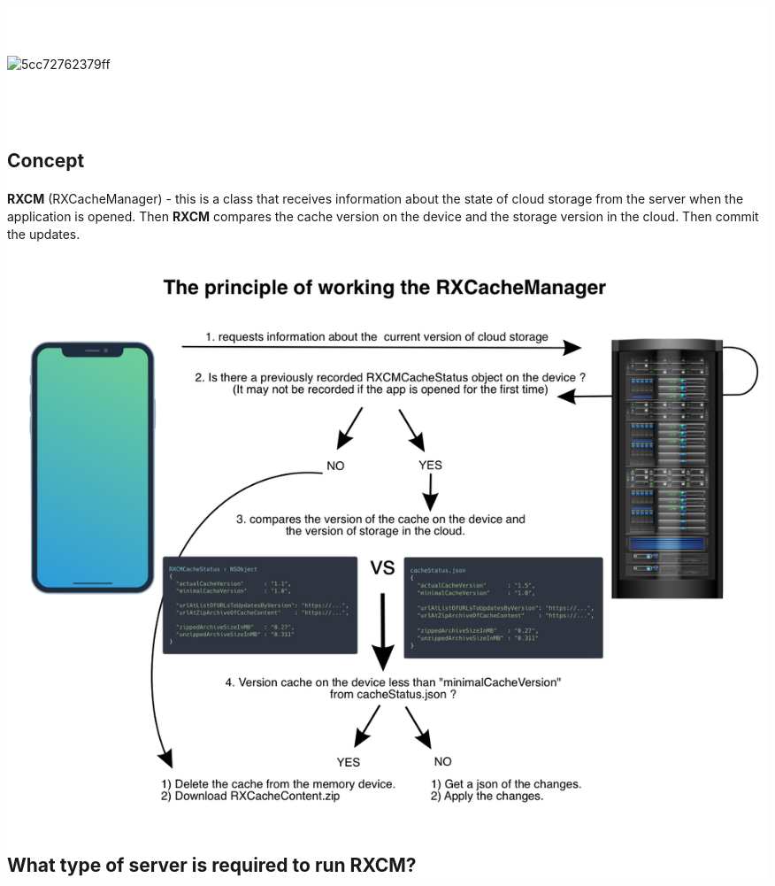 
<br>
<br>

![5cc72762379ff](/Documentation/ScreeSnippet/RXCM_DEMO.gif)

<br>
<br>

## Concept

**RXCM** (RXCacheManager) - this is a class that receives information about the state of cloud storage from the server when the application is opened. Then **RXCM** compares the cache version on the device and the storage version in the cloud. Then commit the updates. 
![5cc72762379ff](/Documentation/ScreeSnippet/ThePrincipleOfWorkingRXCacheManager.png)

## What type of server is required to run RXCM?
